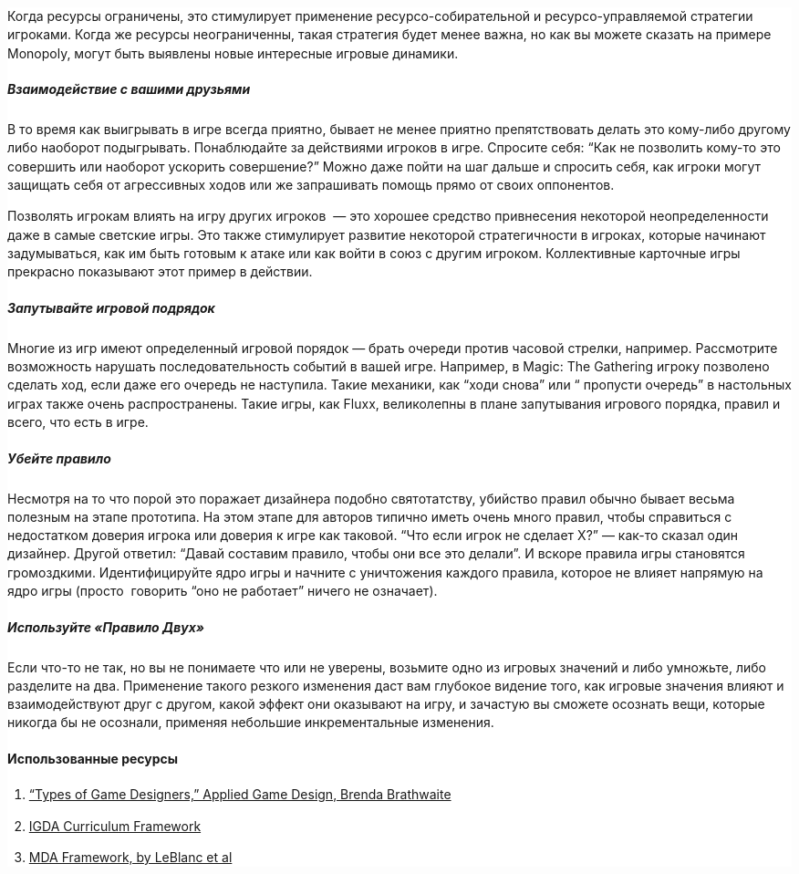 Когда ресурсы ограничены, это стимулирует применение ресурсо-собирательной и ресурсо-управляемой стратегии игроками. Когда же ресурсы неограниченны, такая стратегия будет менее важна, но как вы можете сказать на примере Monopoly, могут быть выявлены новые интересные игровые динамики.

##### Взаимодействие с вашими друзьями

В то время как выигрывать в игре всегда приятно, бывает не менее приятно препятствовать делать это кому-либо другому либо наоборот подыгрывать. Понаблюдайте за действиями игроков в игре. Спросите себя: “Как не позволить кому-то это совершить или наоборот ускорить совершение?” Можно даже пойти на шаг дальше и спросить себя, как игроки могут защищать себя от агрессивных ходов или же запрашивать помощь прямо от своих оппонентов.

Позволять игрокам влиять на игру других игроков  — это хорошее средство привнесения некоторой неопределенности даже в самые светские игры. Это также стимулирует развитие некоторой стратегичности в игроках, которые начинают задумываться, как им быть готовым к атаке или как войти в союз с другим игроком. Коллективные карточные игры прекрасно показывают этот пример в действии.

##### Запутывайте игровой подрядок

Многие из игр имеют определенный игровой порядок — брать очереди против часовой стрелки, например. Рассмотрите возможность нарушать последовательность событий в вашей игре. Например, в Magic: The Gathering игроку позволено сделать ход, если даже его очередь не наступила. Такие механики, как “ходи снова” или “ пропусти очередь” в настольных играх также очень распространены. Такие игры, как Fluxx, великолепны в плане запутывания игрового порядка, правил и всего, что есть в игре.

##### Убейте правило

Несмотря на то что порой это поражает дизайнера подобно святотатству, убийство правил обычно бывает весьма полезным на этапе прототипа. На этом этапе для авторов типично иметь очень много правил, чтобы справиться с недостатком доверия игрока или доверия к игре как таковой. “Что если игрок не сделает Х?” — как-то сказал один дизайнер. Другой ответил: “Давай составим правило, чтобы они все это делали”. И вскоре правила игры становятся громоздкими. Идентифицируйте ядро игры и начните с уничтожения каждого правила, которое не влияет напрямую на ядро игры (просто  говорить “оно не работает” ничего не означает).

##### Используйте «Правило Двух»

Если что-то не так, но вы не понимаете что или не уверены, возьмите одно из игровых значений и либо умножьте, либо разделите на два. Применение такого резкого изменения даст вам глубокое видение того, как игровые значения влияют и взаимодействуют друг с другом, какой эффект они оказывают на игру, и зачастую вы сможете осознать вещи, которые никогда бы не осознали, применяя небольшие инкрементальные изменения.

#### Использованные ресурсы

1.  [“Types of Game Designers,” Applied Game Design, Brenda Brathwaite](http://bbrathwaite.wordpress.com/2007/11/20/types-of-gamedesigners)

2.  [IGDA Curriculum Framework](http://www.igda.org/wiki/images/e/ee/Igda2008cf.pdf)

3.  [MDA Framework, by LeBlanc et al](http://www.cs.north-western.edu/~hunicke/MDA.pdf)